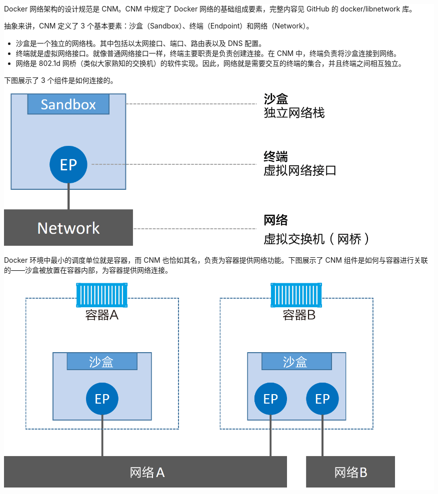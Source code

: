 Docker 网络架构的设计规范是 CNM。CNM 中规定了 Docker 网络的基础组成要素，完整内容见 GitHub 的 docker/libnetwork 库。

抽象来讲，CNM 定义了 3 个基本要素：沙盒（Sandbox）、终端（Endpoint）和网络（Network）。

- 沙盒是一个独立的网络栈。其中包括以太网接口、端口、路由表以及 DNS 配置。
- 终端就是虚拟网络接口。就像普通网络接口一样，终端主要职责是负责创建连接。在 CNM 中，终端负责将沙盒连接到网络。
- 网络是 802.1d 网桥（类似大家熟知的交换机）的软件实现。因此，网络就是需要交互的终端的集合，并且终端之间相互独立。


下图展示了 3 个组件是如何连接的。

![网络CNM2](./assets/网络CNM2.png)



Docker 环境中最小的调度单位就是容器，而 CNM 也恰如其名，负责为容器提供网络功能。下图展示了 CNM 组件是如何与容器进行关联的——沙盒被放置在容器内部，为容器提供网络连接。

![网络3](./assets/网络3.png)
